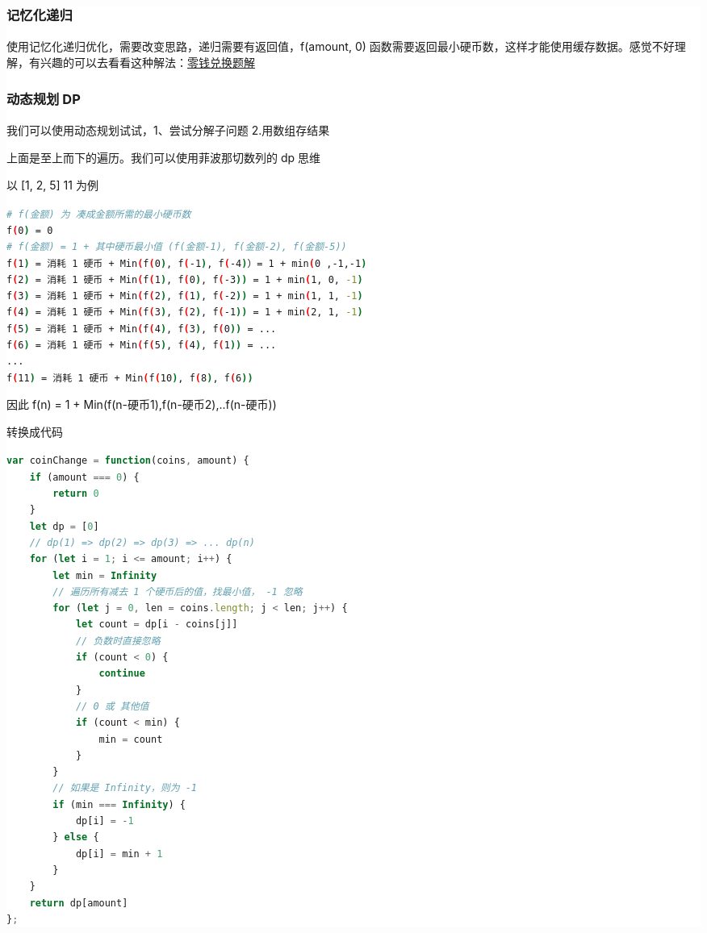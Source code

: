 ### 记忆化递归

使用记忆化递归优化，需要改变思路，递归需要有返回值，f(amount, 0) 函数需要返回最小硬币数，这样才能使用缓存数据。感觉不好理解，有兴趣的可以去看看这种解法：[零钱兑换题解](https://leetcode.cn/problems/coin-change/solution/322-ling-qian-dui-huan-by-leetcode-solution/)

### 动态规划 DP

我们可以使用动态规划试试，1、尝试分解子问题 2.用数组存结果

上面是至上而下的遍历。我们可以使用菲波那切数列的 dp 思维

以 [1, 2, 5] 11 为例

```bash
# f(金额) 为 凑成金额所需的最小硬币数
f(0) = 0
# f(金额) = 1 + 其中硬币最小值 (f(金额-1), f(金额-2), f(金额-5))
f(1) = 消耗 1 硬币 + Min(f(0), f(-1), f(-4)）= 1 + min(0 ,-1,-1) 
f(2) = 消耗 1 硬币 + Min(f(1), f(0), f(-3)) = 1 + min(1, 0, -1)
f(3) = 消耗 1 硬币 + Min(f(2), f(1), f(-2)) = 1 + min(1, 1, -1)
f(4) = 消耗 1 硬币 + Min(f(3), f(2), f(-1)) = 1 + min(2, 1, -1)
f(5) = 消耗 1 硬币 + Min(f(4), f(3), f(0)) = ...
f(6) = 消耗 1 硬币 + Min(f(5), f(4), f(1)) = ...
...
f(11) = 消耗 1 硬币 + Min(f(10), f(8), f(6))
```

因此 f(n) = 1 + Min(f(n-硬币1),f(n-硬币2),..f(n-硬币))

转换成代码

```js
var coinChange = function(coins, amount) {
    if (amount === 0) {
        return 0
    }
    let dp = [0]
    // dp(1) => dp(2) => dp(3) => ... dp(n)
    for (let i = 1; i <= amount; i++) {
        let min = Infinity
        // 遍历所有减去 1 个硬币后的值，找最小值， -1 忽略
        for (let j = 0, len = coins.length; j < len; j++) {
            let count = dp[i - coins[j]]
            // 负数时直接忽略
            if (count < 0) {
                continue
            }
            // 0 或 其他值
            if (count < min) {
                min = count
            }
        } 
        // 如果是 Infinity，则为 -1
        if (min === Infinity) {
            dp[i] = -1
        } else {
            dp[i] = min + 1
        }
    }
    return dp[amount]
};
```
